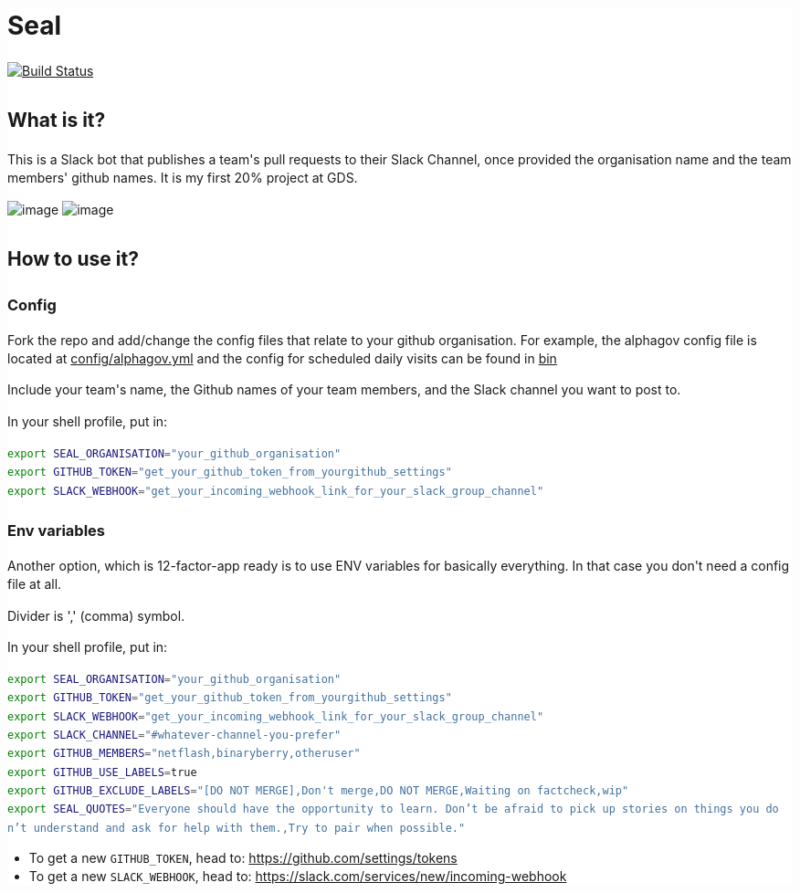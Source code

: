 # Seal
[![Build Status](https://travis-ci.org/binaryberry/seal.svg)](https://travis-ci.org/binaryberry/seal)

## What is it?

This is a Slack bot that publishes a team's pull requests to their Slack Channel, once provided the organisation name and the team members' github names. It is my first 20% project at GDS.

![image](https://github.com/binaryberry/seal/blob/master/images/readme/informative.png)
![image](https://github.com/binaryberry/seal/blob/master/images/readme/angry.png)

## How to use it?

### Config
Fork the repo and add/change the config files that relate to your github organisation. For example, the alphagov config file is located at [config/alphagov.yml](config/alphagov.yml) and the config for scheduled daily visits can be found in [bin](bin)

Include your team's name, the Github names of your team members, and the Slack channel you want to post to.

In your shell profile, put in:

```sh
export SEAL_ORGANISATION="your_github_organisation"
export GITHUB_TOKEN="get_your_github_token_from_yourgithub_settings"
export SLACK_WEBHOOK="get_your_incoming_webhook_link_for_your_slack_group_channel"
```

### Env variables

Another option, which is 12-factor-app ready is to use ENV variables for basically everything.
In that case you don't need a config file at all.

Divider is ',' (comma) symbol.

In your shell profile, put in:

```sh
export SEAL_ORGANISATION="your_github_organisation"
export GITHUB_TOKEN="get_your_github_token_from_yourgithub_settings"
export SLACK_WEBHOOK="get_your_incoming_webhook_link_for_your_slack_group_channel"
export SLACK_CHANNEL="#whatever-channel-you-prefer"
export GITHUB_MEMBERS="netflash,binaryberry,otheruser"
export GITHUB_USE_LABELS=true
export GITHUB_EXCLUDE_LABELS="[DO NOT MERGE],Don't merge,DO NOT MERGE,Waiting on factcheck,wip"
export SEAL_QUOTES="Everyone should have the opportunity to learn. Don’t be afraid to pick up stories on things you don’t understand and ask for help with them.,Try to pair when possible."
```

- To get a new `GITHUB_TOKEN`, head to: https://github.com/settings/tokens
- To get a new `SLACK_WEBHOOK`, head to: https://slack.com/services/new/incoming-webhook
